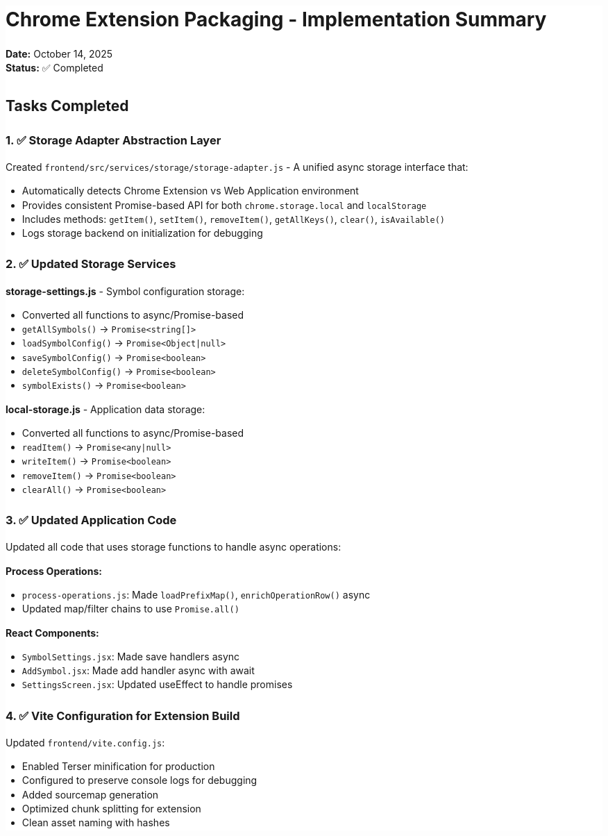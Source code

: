 # Chrome Extension Packaging - Implementation Summary

**Date:** October 14, 2025  
**Status:** ✅ Completed

## Tasks Completed

### 1. ✅ Storage Adapter Abstraction Layer
Created `frontend/src/services/storage/storage-adapter.js` - A unified async storage interface that:
- Automatically detects Chrome Extension vs Web Application environment
- Provides consistent Promise-based API for both `chrome.storage.local` and `localStorage`
- Includes methods: `getItem()`, `setItem()`, `removeItem()`, `getAllKeys()`, `clear()`, `isAvailable()`
- Logs storage backend on initialization for debugging

### 2. ✅ Updated Storage Services

**storage-settings.js** - Symbol configuration storage:
- Converted all functions to async/Promise-based
- `getAllSymbols()` → `Promise<string[]>`
- `loadSymbolConfig()` → `Promise<Object|null>`
- `saveSymbolConfig()` → `Promise<boolean>`
- `deleteSymbolConfig()` → `Promise<boolean>`
- `symbolExists()` → `Promise<boolean>`

**local-storage.js** - Application data storage:
- Converted all functions to async/Promise-based
- `readItem()` → `Promise<any|null>`
- `writeItem()` → `Promise<boolean>`
- `removeItem()` → `Promise<boolean>`
- `clearAll()` → `Promise<boolean>`

### 3. ✅ Updated Application Code

Updated all code that uses storage functions to handle async operations:

**Process Operations:**
- `process-operations.js`: Made `loadPrefixMap()`, `enrichOperationRow()` async
- Updated map/filter chains to use `Promise.all()`

**React Components:**
- `SymbolSettings.jsx`: Made save handlers async
- `AddSymbol.jsx`: Made add handler async with await
- `SettingsScreen.jsx`: Updated useEffect to handle promises

### 4. ✅ Vite Configuration for Extension Build

Updated `frontend/vite.config.js`:
- Enabled Terser minification for production
- Configured to preserve console logs for debugging
- Added sourcemap generation
- Optimized chunk splitting for extension
- Clean asset naming with hashes
